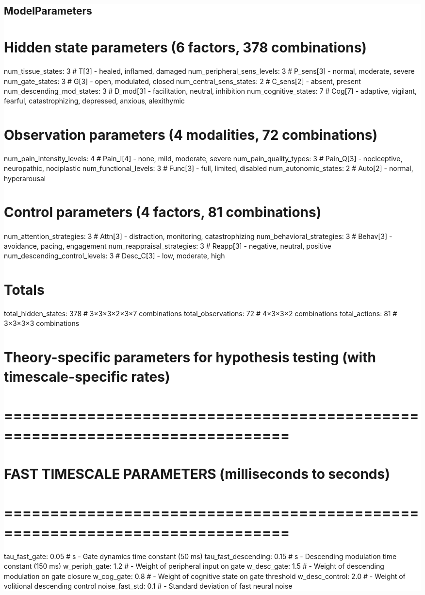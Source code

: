 ## ModelParameters
# Hidden state parameters (6 factors, 378 combinations)
num_tissue_states: 3           # T[3] - healed, inflamed, damaged
num_peripheral_sens_levels: 3  # P_sens[3] - normal, moderate, severe
num_gate_states: 3             # G[3] - open, modulated, closed
num_central_sens_states: 2     # C_sens[2] - absent, present
num_descending_mod_states: 3   # D_mod[3] - facilitation, neutral, inhibition
num_cognitive_states: 7        # Cog[7] - adaptive, vigilant, fearful, catastrophizing, depressed, anxious, alexithymic

# Observation parameters (4 modalities, 72 combinations)
num_pain_intensity_levels: 4   # Pain_I[4] - none, mild, moderate, severe
num_pain_quality_types: 3      # Pain_Q[3] - nociceptive, neuropathic, nociplastic
num_functional_levels: 3       # Func[3] - full, limited, disabled
num_autonomic_states: 2        # Auto[2] - normal, hyperarousal

# Control parameters (4 factors, 81 combinations)
num_attention_strategies: 3    # Attn[3] - distraction, monitoring, catastrophizing
num_behavioral_strategies: 3   # Behav[3] - avoidance, pacing, engagement
num_reappraisal_strategies: 3  # Reapp[3] - negative, neutral, positive
num_descending_control_levels: 3 # Desc_C[3] - low, moderate, high

# Totals
total_hidden_states: 378       # 3×3×3×2×3×7 combinations
total_observations: 72         # 4×3×3×2 combinations
total_actions: 81              # 3×3×3×3 combinations

# Theory-specific parameters for hypothesis testing (with timescale-specific rates)

# ============================================================================
# FAST TIMESCALE PARAMETERS (milliseconds to seconds)
# ============================================================================
tau_fast_gate: 0.05            # s - Gate dynamics time constant (50 ms)
tau_fast_descending: 0.15      # s - Descending modulation time constant (150 ms)
w_periph_gate: 1.2             # - Weight of peripheral input on gate
w_desc_gate: 1.5               # - Weight of descending modulation on gate closure
w_cog_gate: 0.8                # - Weight of cognitive state on gate threshold
w_desc_control: 2.0            # - Weight of volitional descending control
noise_fast_std: 0.1            # - Standard deviation of fast neural noise
